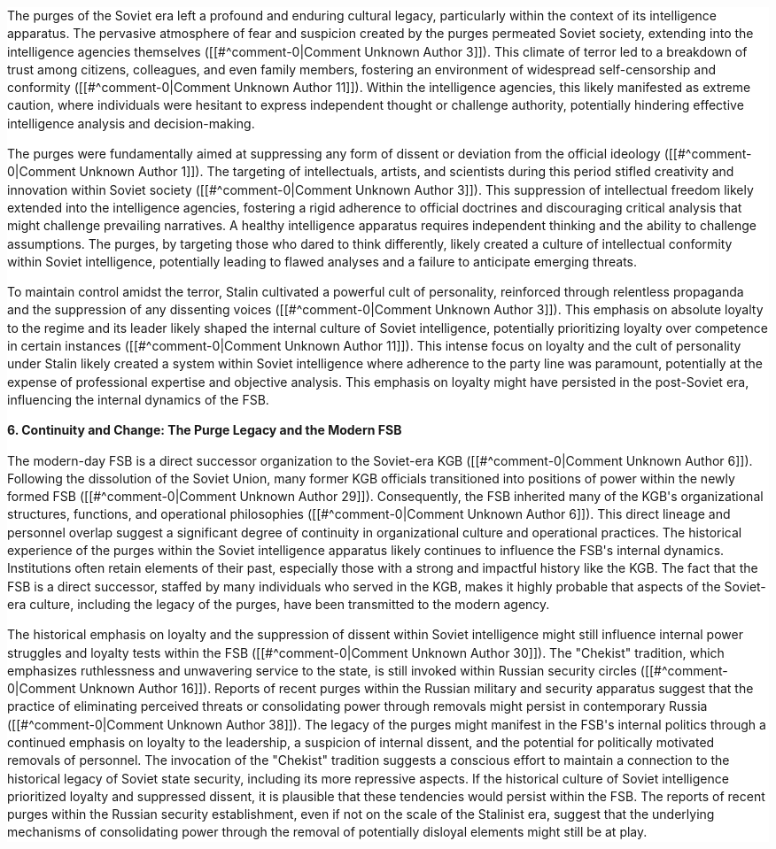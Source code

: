 The purges of the Soviet era left a profound and enduring cultural legacy, particularly within the context of its intelligence apparatus. The pervasive atmosphere of fear and suspicion created by the purges permeated Soviet society, extending into the intelligence agencies themselves  ([[#^comment-0|Comment Unknown Author 3]]). This climate of terror led to a breakdown of trust among citizens, colleagues, and even family members, fostering an environment of widespread self-censorship and conformity  ([[#^comment-0|Comment Unknown Author 11]]). Within the intelligence agencies, this likely manifested as extreme caution, where individuals were hesitant to express independent thought or challenge authority, potentially hindering effective intelligence analysis and decision-making.

The purges were fundamentally aimed at suppressing any form of dissent or deviation from the official ideology  ([[#^comment-0|Comment Unknown Author 1]]). The targeting of intellectuals, artists, and scientists during this period stifled creativity and innovation within Soviet society  ([[#^comment-0|Comment Unknown Author 3]]). This suppression of intellectual freedom likely extended into the intelligence agencies, fostering a rigid adherence to official doctrines and discouraging critical analysis that might challenge prevailing narratives. A healthy intelligence apparatus requires independent thinking and the ability to challenge assumptions. The purges, by targeting those who dared to think differently, likely created a culture of intellectual conformity within Soviet intelligence, potentially leading to flawed analyses and a failure to anticipate emerging threats.

To maintain control amidst the terror, Stalin cultivated a powerful cult of personality, reinforced through relentless propaganda and the suppression of any dissenting voices  ([[#^comment-0|Comment Unknown Author 3]]). This emphasis on absolute loyalty to the regime and its leader likely shaped the internal culture of Soviet intelligence, potentially prioritizing loyalty over competence in certain instances  ([[#^comment-0|Comment Unknown Author 11]]). This intense focus on loyalty and the cult of personality under Stalin likely created a system within Soviet intelligence where adherence to the party line was paramount, potentially at the expense of professional expertise and objective analysis. This emphasis on loyalty might have persisted in the post-Soviet era, influencing the internal dynamics of the FSB.

**6. Continuity and Change: The Purge Legacy and the Modern FSB**

The modern-day FSB is a direct successor organization to the Soviet-era KGB  ([[#^comment-0|Comment Unknown Author 6]]). Following the dissolution of the Soviet Union, many former KGB officials transitioned into positions of power within the newly formed FSB  ([[#^comment-0|Comment Unknown Author 29]]). Consequently, the FSB inherited many of the KGB's organizational structures, functions, and operational philosophies  ([[#^comment-0|Comment Unknown Author 6]]). This direct lineage and personnel overlap suggest a significant degree of continuity in organizational culture and operational practices. The historical experience of the purges within the Soviet intelligence apparatus likely continues to influence the FSB's internal dynamics. Institutions often retain elements of their past, especially those with a strong and impactful history like the KGB. The fact that the FSB is a direct successor, staffed by many individuals who served in the KGB, makes it highly probable that aspects of the Soviet-era culture, including the legacy of the purges, have been transmitted to the modern agency.

The historical emphasis on loyalty and the suppression of dissent within Soviet intelligence might still influence internal power struggles and loyalty tests within the FSB  ([[#^comment-0|Comment Unknown Author 30]]). The "Chekist" tradition, which emphasizes ruthlessness and unwavering service to the state, is still invoked within Russian security circles  ([[#^comment-0|Comment Unknown Author 16]]). Reports of recent purges within the Russian military and security apparatus suggest that the practice of eliminating perceived threats or consolidating power through removals might persist in contemporary Russia  ([[#^comment-0|Comment Unknown Author 38]]). The legacy of the purges might manifest in the FSB's internal politics through a continued emphasis on loyalty to the leadership, a suspicion of internal dissent, and the potential for politically motivated removals of personnel. The invocation of the "Chekist" tradition suggests a conscious effort to maintain a connection to the historical legacy of Soviet state security, including its more repressive aspects. If the historical culture of Soviet intelligence prioritized loyalty and suppressed dissent, it is plausible that these tendencies would persist within the FSB. The reports of recent purges within the Russian security establishment, even if not on the scale of the Stalinist era, suggest that the underlying mechanisms of consolidating power through the removal of potentially disloyal elements might still be at play.
